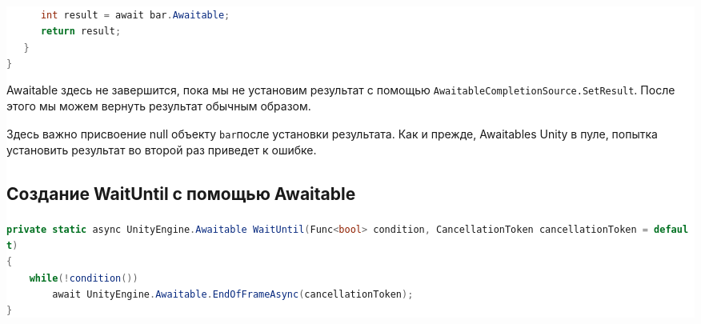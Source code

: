 ```cs
      int result = await bar.Awaitable;
      return result;
   }
}
```

Awaitable здесь не завершится, пока мы не установим результат с помощью `AwaitableCompletionSource.SetResult`. После этого мы можем вернуть результат обычным образом.

Здесь важно присвоение null объекту `bar`после установки результата. Как и прежде, Awaitables Unity в пуле, попытка установить результат во второй раз приведет к ошибке.

## Создание WaitUntil с помощью Awaitable
```cs
private static async UnityEngine.Awaitable WaitUntil(Func<bool> condition, CancellationToken cancellationToken = default)
{
    while(!condition())
        await UnityEngine.Awaitable.EndOfFrameAsync(cancellationToken);
}
```
